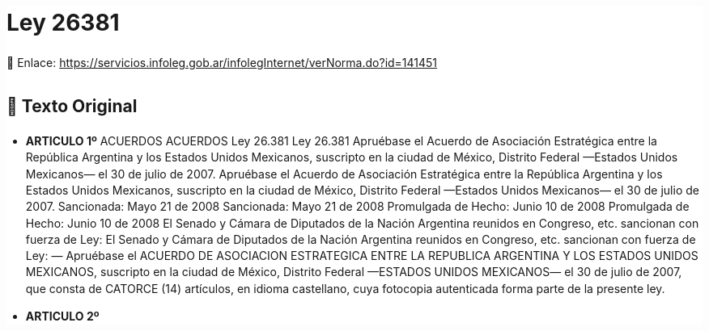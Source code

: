# Ley 26381
🔗 Enlace: https://servicios.infoleg.gob.ar/infolegInternet/verNorma.do?id=141451


## 📜 Texto Original

- **ARTICULO 1º**
   ACUERDOS ACUERDOS Ley 26.381 Ley 26.381 Apruébase el Acuerdo de Asociación Estratégica entre la República Argentina y los Estados Unidos Mexicanos, suscripto en la ciudad de México, Distrito Federal —Estados Unidos Mexicanos— el 30 de julio de 2007. Apruébase el Acuerdo de Asociación Estratégica entre la República Argentina y los Estados Unidos Mexicanos, suscripto en la ciudad de México, Distrito Federal —Estados Unidos Mexicanos— el 30 de julio de 2007. Sancionada: Mayo 21 de 2008 Sancionada: Mayo 21 de 2008 Promulgada de Hecho: Junio 10 de 2008 Promulgada de Hecho: Junio 10 de 2008 El Senado y Cámara de Diputados de la Nación Argentina reunidos en Congreso, etc. sancionan con fuerza de Ley: El Senado y Cámara de Diputados de la Nación Argentina reunidos en Congreso, etc. sancionan con fuerza de Ley: — Apruébase el ACUERDO DE ASOCIACION ESTRATEGICA ENTRE LA REPUBLICA ARGENTINA Y LOS ESTADOS UNIDOS MEXICANOS, suscripto en la ciudad de México, Distrito Federal —ESTADOS UNIDOS MEXICANOS— el 30 de julio de 2007, que consta de CATORCE (14) artículos, en idioma castellano, cuya fotocopia autenticada forma parte de la presente ley.

- **ARTICULO 2º**